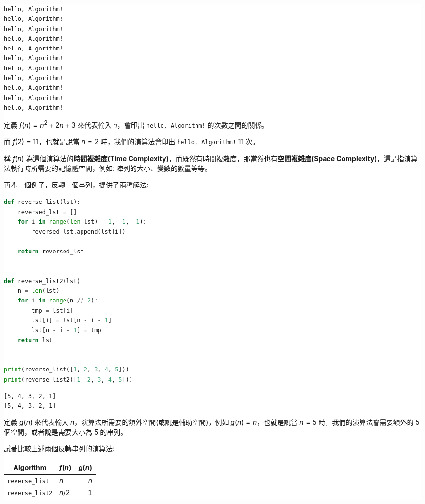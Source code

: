 ``` title="Output" linenums='1'
hello, Algorithm!
hello, Algorithm!
hello, Algorithm!
hello, Algorithm!
hello, Algorithm!
hello, Algorithm!
hello, Algorithm!
hello, Algorithm!
hello, Algorithm!
hello, Algorithm!
hello, Algorithm!
```

定義 $f(n)=n^{2}+2n+3$ 來代表輸入 $n$，會印出 `hello, Algorithm!` 的次數之間的關係。

而 $f(2)=11$，也就是說當 $n=2$ 時，我們的演算法會印出 `hello, Algorithm!` $11$ 次。

稱 $f(n)$ 為這個演算法的**時間複雜度(Time Complexity)**，而既然有時間複雜度，那當然也有**空間複雜度(Space Complexity)**，這是指演算法執行時所需要的記憶體空間，例如: 陣列的大小、變數的數量等等。

再舉一個例子，反轉一個串列，提供了兩種解法:

``` python linenums='1'
def reverse_list(lst):
    reversed_lst = []
    for i in range(len(lst) - 1, -1, -1):
        reversed_lst.append(lst[i])

    return reversed_lst


def reverse_list2(lst):
    n = len(lst)
    for i in range(n // 2):
        tmp = lst[i]
        lst[i] = lst[n - i - 1]
        lst[n - i - 1] = tmp
    return lst


print(reverse_list([1, 2, 3, 4, 5]))
print(reverse_list2([1, 2, 3, 4, 5]))
```

``` title="Output" linenums='1'
[5, 4, 3, 2, 1]
[5, 4, 3, 2, 1]
```

定義 $g(n)$ 來代表輸入 $n$，演算法所需要的額外空間(或說是輔助空間)，例如 $g(n)=n$，也就是說當 $n=5$ 時，我們的演算法會需要額外的 $5$ 個空間，或者說是需要大小為 $5$ 的串列。

試著比較上述兩個反轉串列的演算法:

| Algorithm      | $f(n)$ | $g(n)$       |
| -------------- | :-------| -------------:|
| `reverse_list` |   $n$  | $n$          |     
| `reverse_list2`|   $n/2$ | $1$  | 
